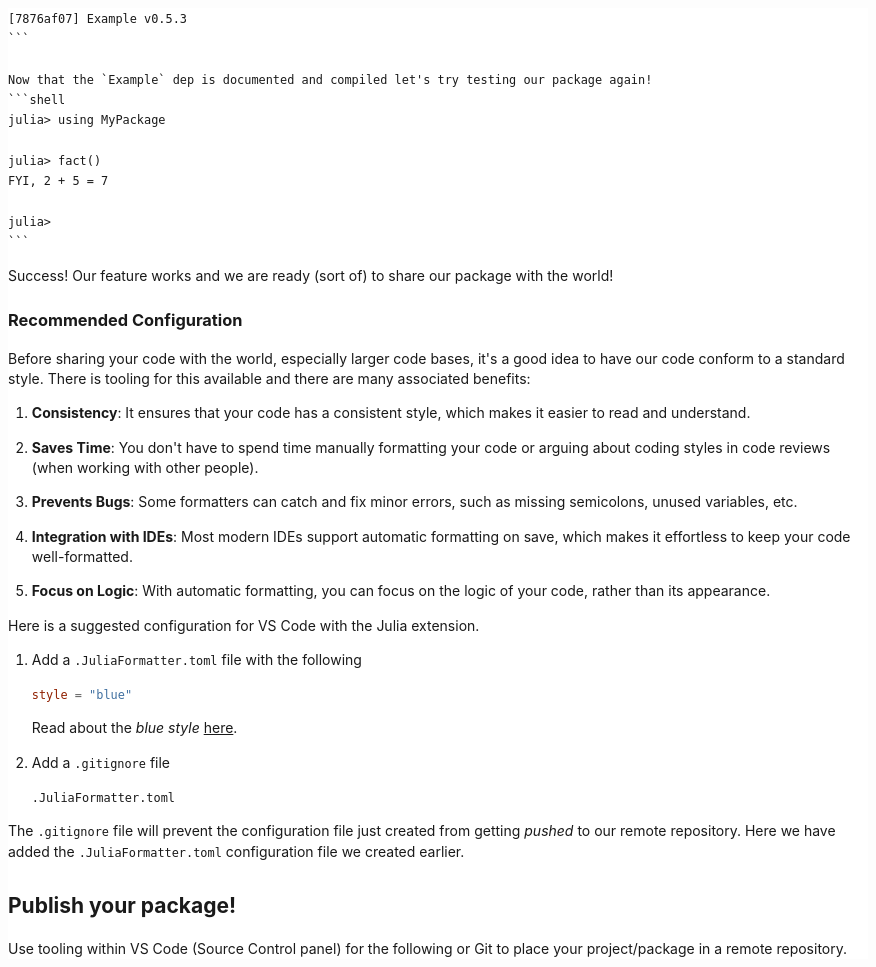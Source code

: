     [7876af07] Example v0.5.3
    ```

    Now that the `Example` dep is documented and compiled let's try testing our package again! 
    ```shell
    julia> using MyPackage

    julia> fact()
    FYI, 2 + 5 = 7

    julia>
    ```
Success! Our feature works and we are ready (sort of) to share our package with the world!

### Recommended Configuration

Before sharing your code with the world, especially larger code bases, it's a good idea to have our code conform to a standard style. There is tooling for this available and there are many associated benefits:

1. **Consistency**: It ensures that your code has a consistent style, which makes it easier to read and understand.

2. **Saves Time**: You don't have to spend time manually formatting your code or arguing about coding styles in code reviews (when working with other people).

3. **Prevents Bugs**: Some formatters can catch and fix minor errors, such as missing semicolons, unused variables, etc.

4. **Integration with IDEs**: Most modern IDEs support automatic formatting on save, which makes it effortless to keep your code well-formatted.

5. **Focus on Logic**: With automatic formatting, you can focus on the logic of your code, rather than its appearance.


Here is a suggested configuration for VS Code with the Julia extension.
1.  Add a `.JuliaFormatter.toml` file with the following 
    ```toml
    style = "blue"
    ```
    Read about the *blue style* [here](https://blue.readthedocs.io/en/latest/).

2.  Add a `.gitignore` file 
    ```
    .JuliaFormatter.toml
    ```
The `.gitignore` file will prevent the configuration file just created from getting *pushed* to our remote repository. Here we have added the `.JuliaFormatter.toml` configuration file we created earlier.  

 
## Publish your package!
Use tooling within VS Code (Source Control panel) for the following or Git to place your project/package in a remote repository.
